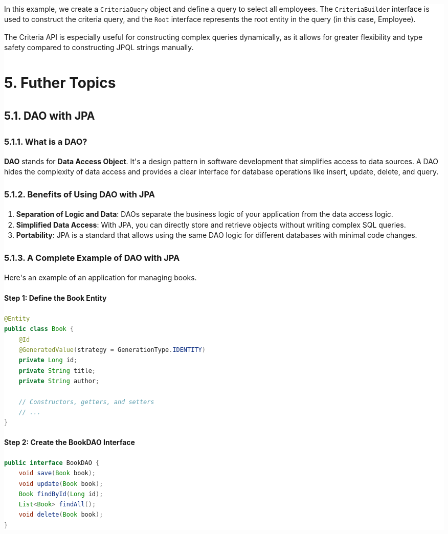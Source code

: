 In this example, we create a `CriteriaQuery` object and define a query to select all employees. The `CriteriaBuilder` interface is used to construct the criteria query, and the `Root` interface represents the root entity in the query (in this case, Employee).

The Criteria API is especially useful for constructing complex queries dynamically, as it allows for greater flexibility and type safety compared to constructing JPQL strings manually.

# 5. Futher Topics

## 5.1. DAO with JPA

### 5.1.1. What is a DAO?

**DAO** stands for **Data Access Object**. It's a design pattern in software development that simplifies access to data sources. A DAO hides the complexity of data access and provides a clear interface for database operations like insert, update, delete, and query.

### 5.1.2. Benefits of Using DAO with JPA

1. **Separation of Logic and Data**: DAOs separate the business logic of your application from the data access logic.
2. **Simplified Data Access**: With JPA, you can directly store and retrieve objects without writing complex SQL queries.
3. **Portability**: JPA is a standard that allows using the same DAO logic for different databases with minimal code changes.

### 5.1.3. A Complete Example of DAO with JPA

Here's an example of an application for managing books.

#### Step 1: Define the Book Entity

```java
@Entity
public class Book {
    @Id
    @GeneratedValue(strategy = GenerationType.IDENTITY)
    private Long id;
    private String title;
    private String author;

    // Constructors, getters, and setters
    // ...
}
```

#### Step 2: Create the BookDAO Interface

```java
public interface BookDAO {
    void save(Book book);
    void update(Book book);
    Book findById(Long id);
    List<Book> findAll();
    void delete(Book book);
}
```
